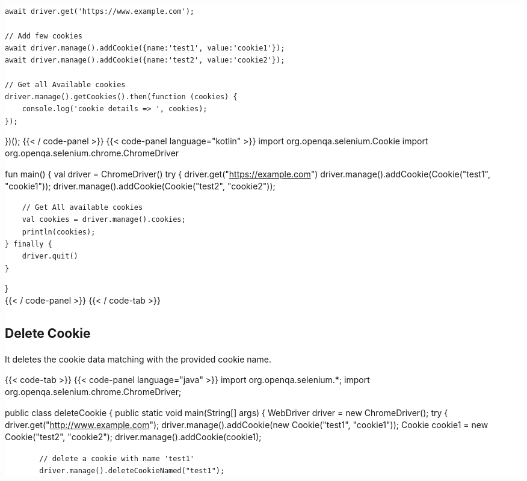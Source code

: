     await driver.get('https://www.example.com');

    // Add few cookies
    await driver.manage().addCookie({name:'test1', value:'cookie1'});
    await driver.manage().addCookie({name:'test2', value:'cookie2'});

    // Get all Available cookies
    driver.manage().getCookies().then(function (cookies) {
        console.log('cookie details => ', cookies);
    });
})();
  {{< / code-panel >}}
  {{< code-panel language="kotlin" >}}
import org.openqa.selenium.Cookie
import org.openqa.selenium.chrome.ChromeDriver

fun main() {
    val driver = ChromeDriver()
    try {
        driver.get("https://example.com")
        driver.manage().addCookie(Cookie("test1", "cookie1"));
        driver.manage().addCookie(Cookie("test2", "cookie2"));

        // Get All available cookies
        val cookies = driver.manage().cookies;
        println(cookies);
    } finally {
        driver.quit()
    }
}  
  {{< / code-panel >}}
{{< / code-tab >}}


## Delete Cookie

It deletes the cookie data matching with the provided cookie name.

{{< code-tab >}}
  {{< code-panel language="java" >}}
import org.openqa.selenium.*;
import org.openqa.selenium.chrome.ChromeDriver;

public class deleteCookie {
    public static void main(String[] args) {
        WebDriver driver = new ChromeDriver();
        try {
            driver.get("http://www.example.com");
            driver.manage().addCookie(new Cookie("test1", "cookie1"));
            Cookie cookie1 = new Cookie("test2", "cookie2");
            driver.manage().addCookie(cookie1);

            // delete a cookie with name 'test1'
            driver.manage().deleteCookieNamed("test1");
